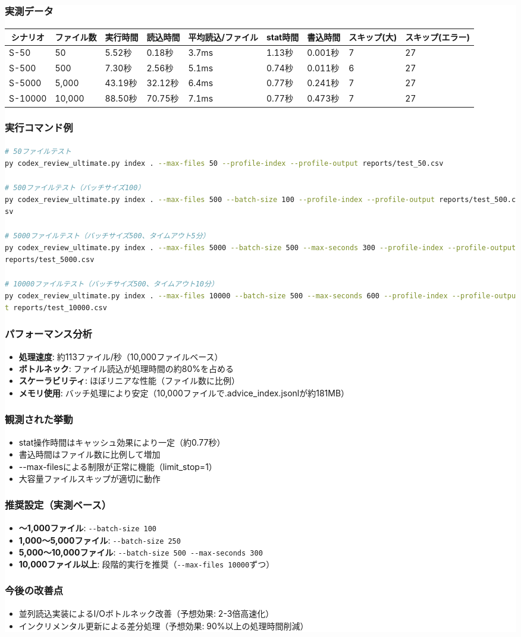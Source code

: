 ### 実測データ

| シナリオ | ファイル数 | 実行時間 | 読込時間 | 平均読込/ファイル | stat時間 | 書込時間 | スキップ(大) | スキップ(エラー) |
|---------|-----------|---------|---------|------------------|---------|---------|------------|---------------|
| S-50    | 50        | 5.52秒  | 0.18秒  | 3.7ms           | 1.13秒  | 0.001秒 | 7          | 27            |
| S-500   | 500       | 7.30秒  | 2.56秒  | 5.1ms           | 0.74秒  | 0.011秒 | 6          | 27            |
| S-5000  | 5,000     | 43.19秒 | 32.12秒 | 6.4ms           | 0.77秒  | 0.241秒 | 7          | 27            |
| S-10000 | 10,000    | 88.50秒 | 70.75秒 | 7.1ms           | 0.77秒  | 0.473秒 | 7          | 27            |

### 実行コマンド例
```bash
# 50ファイルテスト
py codex_review_ultimate.py index . --max-files 50 --profile-index --profile-output reports/test_50.csv

# 500ファイルテスト（バッチサイズ100）
py codex_review_ultimate.py index . --max-files 500 --batch-size 100 --profile-index --profile-output reports/test_500.csv

# 5000ファイルテスト（バッチサイズ500、タイムアウト5分）
py codex_review_ultimate.py index . --max-files 5000 --batch-size 500 --max-seconds 300 --profile-index --profile-output reports/test_5000.csv

# 10000ファイルテスト（バッチサイズ500、タイムアウト10分）
py codex_review_ultimate.py index . --max-files 10000 --batch-size 500 --max-seconds 600 --profile-index --profile-output reports/test_10000.csv
```

### パフォーマンス分析
- **処理速度**: 約113ファイル/秒（10,000ファイルベース）
- **ボトルネック**: ファイル読込が処理時間の約80%を占める
- **スケーラビリティ**: ほぼリニアな性能（ファイル数に比例）
- **メモリ使用**: バッチ処理により安定（10,000ファイルで.advice_index.jsonlが約181MB）

### 観測された挙動
- stat操作時間はキャッシュ効果により一定（約0.77秒）
- 書込時間はファイル数に比例して増加
- --max-filesによる制限が正常に機能（limit_stop=1）
- 大容量ファイルスキップが適切に動作

### 推奨設定（実測ベース）
- **〜1,000ファイル**: `--batch-size 100`
- **1,000〜5,000ファイル**: `--batch-size 250`
- **5,000〜10,000ファイル**: `--batch-size 500 --max-seconds 300`
- **10,000ファイル以上**: 段階的実行を推奨（`--max-files 10000`ずつ）

### 今後の改善点
- 並列読込実装によるI/Oボトルネック改善（予想効果: 2-3倍高速化）
- インクリメンタル更新による差分処理（予想効果: 90%以上の処理時間削減）

